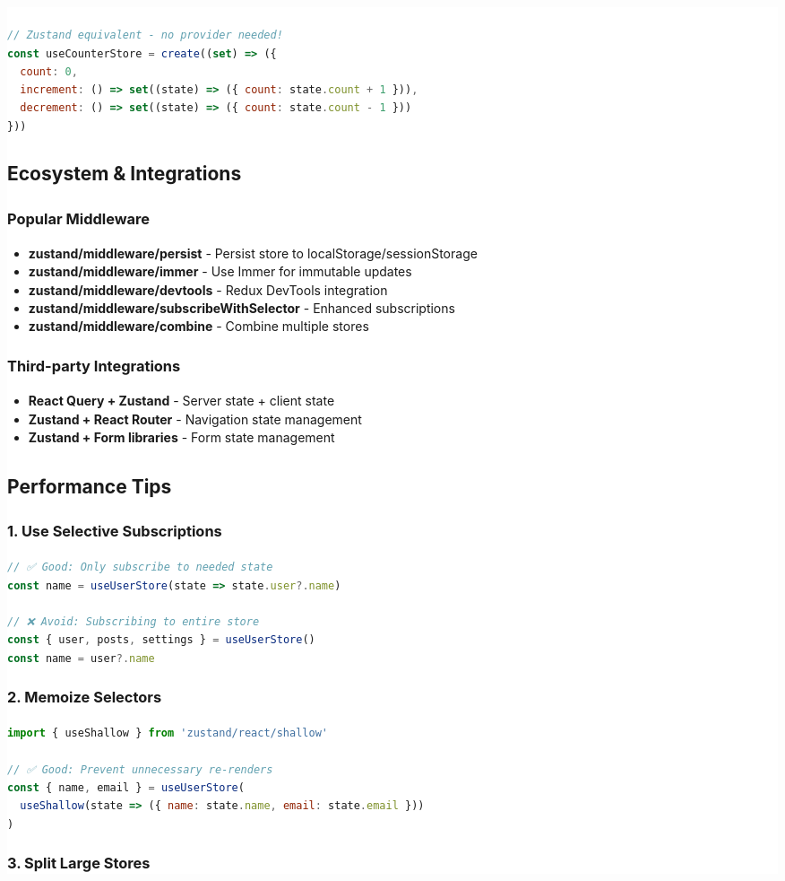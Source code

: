 ```jsx

// Zustand equivalent - no provider needed!
const useCounterStore = create((set) => ({
  count: 0,
  increment: () => set((state) => ({ count: state.count + 1 })),
  decrement: () => set((state) => ({ count: state.count - 1 }))
}))
```

## Ecosystem & Integrations

### Popular Middleware

- **zustand/middleware/persist** - Persist store to localStorage/sessionStorage
- **zustand/middleware/immer** - Use Immer for immutable updates
- **zustand/middleware/devtools** - Redux DevTools integration
- **zustand/middleware/subscribeWithSelector** - Enhanced subscriptions
- **zustand/middleware/combine** - Combine multiple stores

### Third-party Integrations

- **React Query + Zustand** - Server state + client state
- **Zustand + React Router** - Navigation state management
- **Zustand + Form libraries** - Form state management

## Performance Tips

### 1. Use Selective Subscriptions

```javascript
// ✅ Good: Only subscribe to needed state
const name = useUserStore(state => state.user?.name)

// ❌ Avoid: Subscribing to entire store
const { user, posts, settings } = useUserStore()
const name = user?.name
```

### 2. Memoize Selectors

```javascript
import { useShallow } from 'zustand/react/shallow'

// ✅ Good: Prevent unnecessary re-renders
const { name, email } = useUserStore(
  useShallow(state => ({ name: state.name, email: state.email }))
)
```

### 3. Split Large Stores
